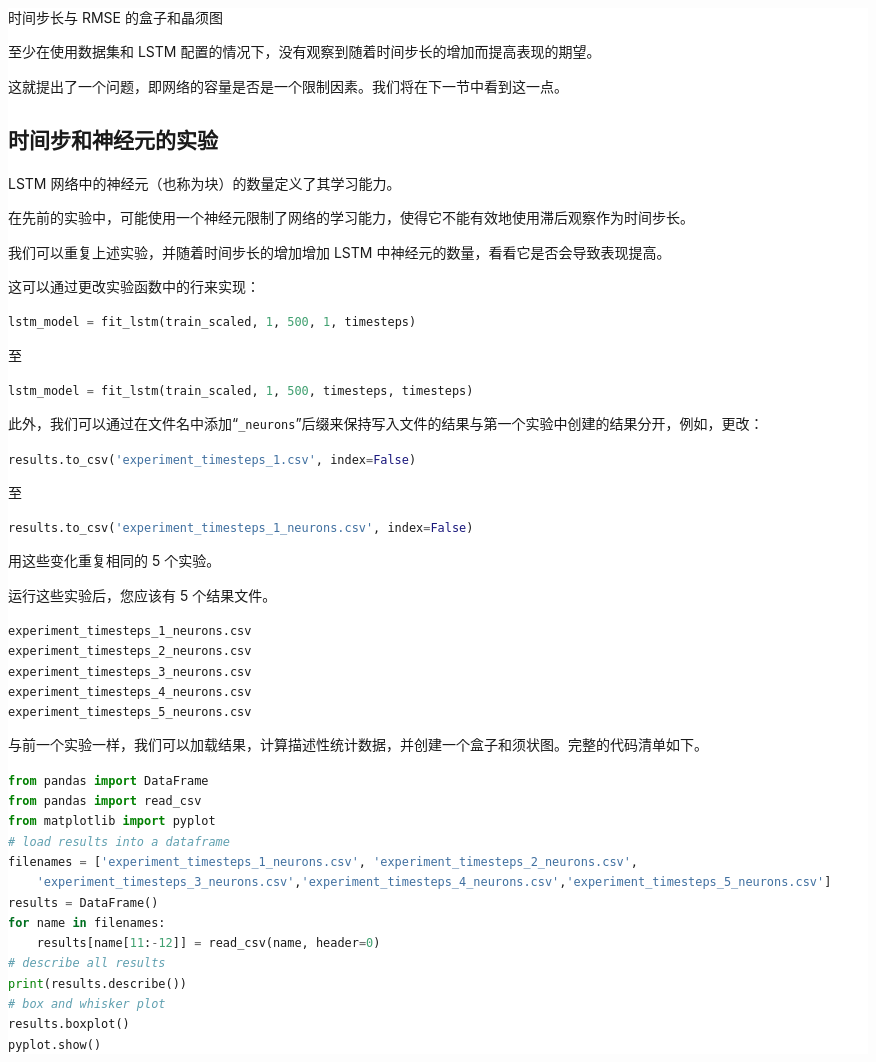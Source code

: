 时间步长与 RMSE 的盒子和晶须图

至少在使用数据集和 LSTM 配置的情况下，没有观察到随着时间步长的增加而提高表现的期望。

这就提出了一个问题，即网络的容量是否是一个限制因素。我们将在下一节中看到这一点。

## 时间步和神经元的实验

LSTM 网络中的神经元（也称为块）的数量定义了其学习能力。

在先前的实验中，可能使用一个神经元限制了网络的学习能力，使得它不能有效地使用滞后观察作为时间步长。

我们可以重复上述实验，并随着时间步长的增加增加 LSTM 中神经元的数量，看看它是否会导致表现提高。

这可以通过更改实验函数中的行来实现：

```py
lstm_model = fit_lstm(train_scaled, 1, 500, 1, timesteps)
```

至

```py
lstm_model = fit_lstm(train_scaled, 1, 500, timesteps, timesteps)
```

此外，我们可以通过在文件名中添加“`_neurons`”后缀来保持写入文件的结果与第一个实验中创建的结果分开，例如，更改：

```py
results.to_csv('experiment_timesteps_1.csv', index=False)
```

至

```py
results.to_csv('experiment_timesteps_1_neurons.csv', index=False)
```

用这些变化重复相同的 5 个实验。

运行这些实验后，您应该有 5 个结果文件。

```py
experiment_timesteps_1_neurons.csv
experiment_timesteps_2_neurons.csv
experiment_timesteps_3_neurons.csv
experiment_timesteps_4_neurons.csv
experiment_timesteps_5_neurons.csv
```

与前一个实验一样，我们可以加载结果，计算描述性统计数据，并创建一个盒子和须状图。完整的代码清单如下。

```py
from pandas import DataFrame
from pandas import read_csv
from matplotlib import pyplot
# load results into a dataframe
filenames = ['experiment_timesteps_1_neurons.csv', 'experiment_timesteps_2_neurons.csv',
	'experiment_timesteps_3_neurons.csv','experiment_timesteps_4_neurons.csv','experiment_timesteps_5_neurons.csv']
results = DataFrame()
for name in filenames:
	results[name[11:-12]] = read_csv(name, header=0)
# describe all results
print(results.describe())
# box and whisker plot
results.boxplot()
pyplot.show()
```
